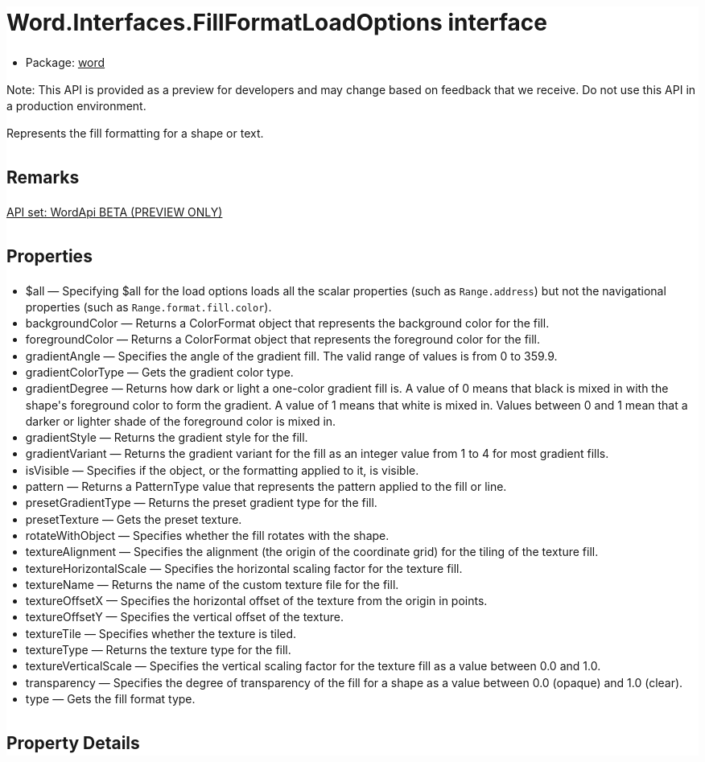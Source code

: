 # Word.Interfaces.FillFormatLoadOptions interface

- Package: [word](/en-us/javascript/api/word)

Note: This API is provided as a preview for developers and may change based on feedback that we receive. Do not use this API in a production environment.

Represents the fill formatting for a shape or text.

## Remarks

[API set: WordApi BETA (PREVIEW ONLY)](/en-us/javascript/api/requirement-sets/word/word-api-requirement-sets)

## Properties

- $all — Specifying $all for the load options loads all the scalar properties (such as `Range.address`) but not the navigational properties (such as `Range.format.fill.color`).
- backgroundColor — Returns a ColorFormat object that represents the background color for the fill.
- foregroundColor — Returns a ColorFormat object that represents the foreground color for the fill.
- gradientAngle — Specifies the angle of the gradient fill. The valid range of values is from 0 to 359.9.
- gradientColorType — Gets the gradient color type.
- gradientDegree — Returns how dark or light a one-color gradient fill is. A value of 0 means that black is mixed in with the shape's foreground color to form the gradient. A value of 1 means that white is mixed in. Values between 0 and 1 mean that a darker or lighter shade of the foreground color is mixed in.
- gradientStyle — Returns the gradient style for the fill.
- gradientVariant — Returns the gradient variant for the fill as an integer value from 1 to 4 for most gradient fills.
- isVisible — Specifies if the object, or the formatting applied to it, is visible.
- pattern — Returns a PatternType value that represents the pattern applied to the fill or line.
- presetGradientType — Returns the preset gradient type for the fill.
- presetTexture — Gets the preset texture.
- rotateWithObject — Specifies whether the fill rotates with the shape.
- textureAlignment — Specifies the alignment (the origin of the coordinate grid) for the tiling of the texture fill.
- textureHorizontalScale — Specifies the horizontal scaling factor for the texture fill.
- textureName — Returns the name of the custom texture file for the fill.
- textureOffsetX — Specifies the horizontal offset of the texture from the origin in points.
- textureOffsetY — Specifies the vertical offset of the texture.
- textureTile — Specifies whether the texture is tiled.
- textureType — Returns the texture type for the fill.
- textureVerticalScale — Specifies the vertical scaling factor for the texture fill as a value between 0.0 and 1.0.
- transparency — Specifies the degree of transparency of the fill for a shape as a value between 0.0 (opaque) and 1.0 (clear).
- type — Gets the fill format type.

## Property Details

